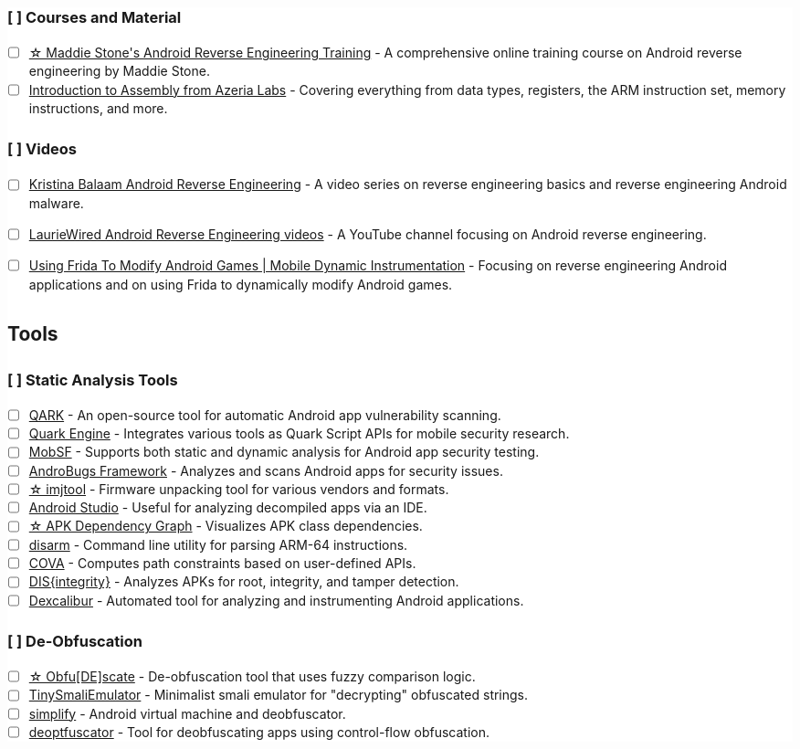 ### [ ] Courses and Material
- [ ] [☆ Maddie Stone's Android Reverse Engineering Training](https://www.ragingrock.com/AndroidAppRE/) - A comprehensive online training course on Android reverse engineering by Maddie Stone.
- [ ] [Introduction to Assembly from Azeria Labs](https://azeria-labs.com/writing-arm-assembly-part-1/) - Covering everything from data types, registers, the ARM instruction set, memory instructions, and more.

### [ ] Videos
- [ ] [Kristina Balaam Android Reverse Engineering](https://www.youtube.com/@chmodxx) - A video series on reverse engineering basics and reverse engineering Android malware.
- [ ] [LaurieWired Android Reverse Engineering videos](https://www.youtube.com/@lauriewired) - A YouTube channel focusing on Android reverse engineering.
- [ ] [Using Frida To Modify Android Games | Mobile Dynamic Instrumentation](https://www.youtube.com/watch?v=BXtAujoPhQw) - Focusing on reverse engineering Android applications and on using Frida to dynamically modify Android games.


## Tools

### [ ] Static Analysis Tools
- [ ] [QARK](https://github.com/linkedin/qark) - An open-source tool for automatic Android app vulnerability scanning.
- [ ] [Quark Engine](https://github.com/quark-engine/quark-engine) - Integrates various tools as Quark Script APIs for mobile security research.
- [ ] [MobSF](https://github.com/MobSF/Mobile-Security-Framework-MobSF) - Supports both static and dynamic analysis for Android app security testing.
- [ ] [AndroBugs Framework](https://github.com/AndroBugs/AndroBugs_Framework) - Analyzes and scans Android apps for security issues.
- [ ] [☆ imjtool](http://newandroidbook.com/tools/imjtool.html) - Firmware unpacking tool for various vendors and formats.
- [ ] [Android Studio](https://developer.android.com/studio) - Useful for analyzing decompiled apps via an IDE.
- [ ] [☆ APK Dependency Graph](https://github.com/alexzaitsev/apk-dependency-graph) - Visualizes APK class dependencies.
- [ ] [disarm](http://newandroidbook.com/tools/disarm.html) - Command line utility for parsing ARM-64 instructions.
- [ ] [COVA](https://github.com/secure-software-engineering/COVA) - Computes path constraints based on user-defined APIs.
- [ ] [DIS{integrity}](https://github.com/user1342/DISintegrity) - Analyzes APKs for root, integrity, and tamper detection.
- [ ] [Dexcalibur](https://github.com/FrenchYeti/dexcalibur) - Automated tool for analyzing and instrumenting Android applications.

### [ ] De-Obfuscation
- [ ] [☆ Obfu[DE]scate](https://github.com/user1342/Obfu-DE-Scate) - De-obfuscation tool that uses fuzzy comparison logic.
- [ ] [TinySmaliEmulator](https://github.com/amoulu/TinySmaliEmulator) - Minimalist smali emulator for "decrypting" obfuscated strings.
- [ ] [simplify](https://github.com/CalebFenton/simplify) - Android virtual machine and deobfuscator.
- [ ] [deoptfuscator](https://github.com/Gyoonus/deoptfuscator) - Tool for deobfuscating apps using control-flow obfuscation.
